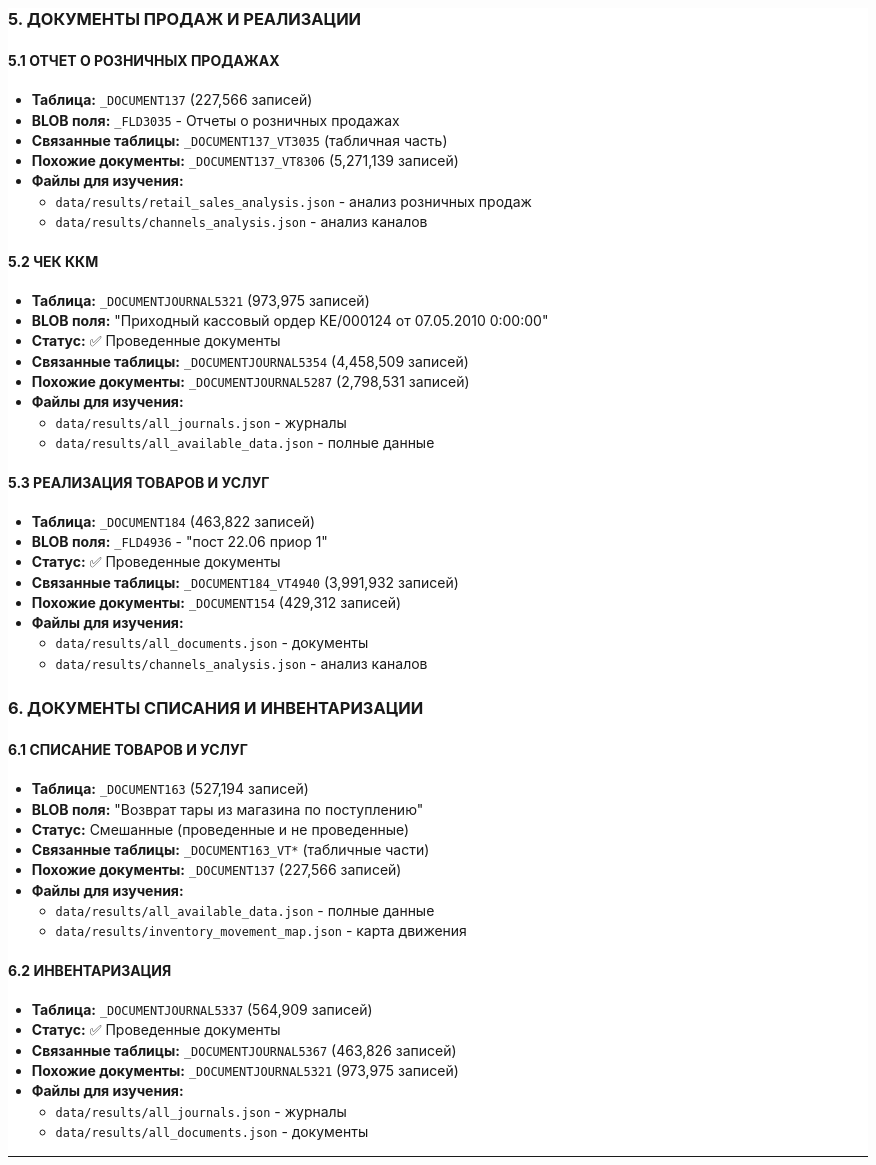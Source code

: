 ### **5. ДОКУМЕНТЫ ПРОДАЖ И РЕАЛИЗАЦИИ**

#### **5.1 ОТЧЕТ О РОЗНИЧНЫХ ПРОДАЖАХ**
- **Таблица:** `_DOCUMENT137` (227,566 записей)
- **BLOB поля:** `_FLD3035` - Отчеты о розничных продажах
- **Связанные таблицы:** `_DOCUMENT137_VT3035` (табличная часть)
- **Похожие документы:** `_DOCUMENT137_VT8306` (5,271,139 записей)
- **Файлы для изучения:**
  - `data/results/retail_sales_analysis.json` - анализ розничных продаж
  - `data/results/channels_analysis.json` - анализ каналов

#### **5.2 ЧЕК ККМ**
- **Таблица:** `_DOCUMENTJOURNAL5321` (973,975 записей)
- **BLOB поля:** "Приходный кассовый ордер КЕ/000124 от 07.05.2010 0:00:00"
- **Статус:** ✅ Проведенные документы
- **Связанные таблицы:** `_DOCUMENTJOURNAL5354` (4,458,509 записей)
- **Похожие документы:** `_DOCUMENTJOURNAL5287` (2,798,531 записей)
- **Файлы для изучения:**
  - `data/results/all_journals.json` - журналы
  - `data/results/all_available_data.json` - полные данные

#### **5.3 РЕАЛИЗАЦИЯ ТОВАРОВ И УСЛУГ**
- **Таблица:** `_DOCUMENT184` (463,822 записей)
- **BLOB поля:** `_FLD4936` - "пост 22.06 приор 1"
- **Статус:** ✅ Проведенные документы
- **Связанные таблицы:** `_DOCUMENT184_VT4940` (3,991,932 записей)
- **Похожие документы:** `_DOCUMENT154` (429,312 записей)
- **Файлы для изучения:**
  - `data/results/all_documents.json` - документы
  - `data/results/channels_analysis.json` - анализ каналов

### **6. ДОКУМЕНТЫ СПИСАНИЯ И ИНВЕНТАРИЗАЦИИ**

#### **6.1 СПИСАНИЕ ТОВАРОВ И УСЛУГ**
- **Таблица:** `_DOCUMENT163` (527,194 записей)
- **BLOB поля:** "Возврат тары из магазина по поступлению"
- **Статус:** Смешанные (проведенные и не проведенные)
- **Связанные таблицы:** `_DOCUMENT163_VT*` (табличные части)
- **Похожие документы:** `_DOCUMENT137` (227,566 записей)
- **Файлы для изучения:**
  - `data/results/all_available_data.json` - полные данные
  - `data/results/inventory_movement_map.json` - карта движения

#### **6.2 ИНВЕНТАРИЗАЦИЯ**
- **Таблица:** `_DOCUMENTJOURNAL5337` (564,909 записей)
- **Статус:** ✅ Проведенные документы
- **Связанные таблицы:** `_DOCUMENTJOURNAL5367` (463,826 записей)
- **Похожие документы:** `_DOCUMENTJOURNAL5321` (973,975 записей)
- **Файлы для изучения:**
  - `data/results/all_journals.json` - журналы
  - `data/results/all_documents.json` - документы

---